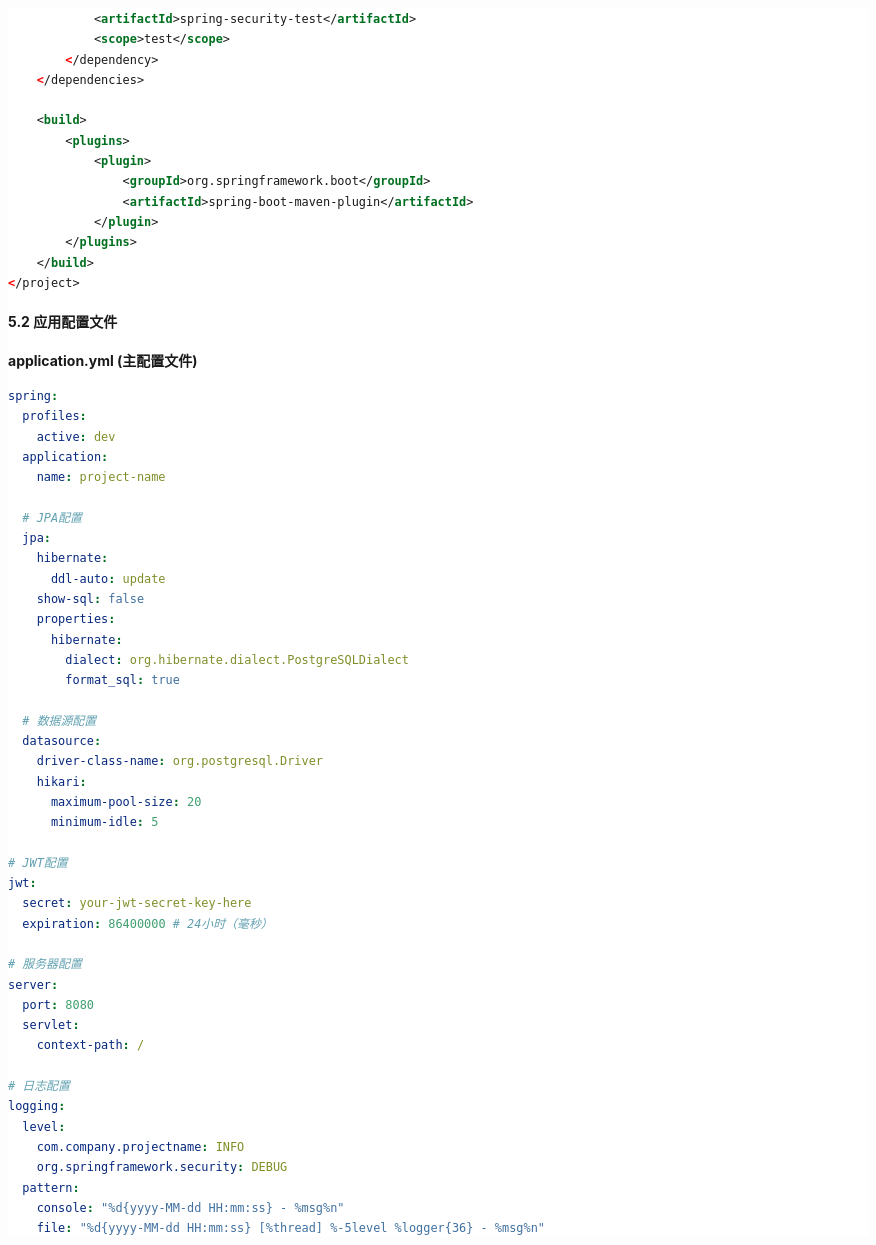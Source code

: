 ```xml
            <artifactId>spring-security-test</artifactId>
            <scope>test</scope>
        </dependency>
    </dependencies>
    
    <build>
        <plugins>
            <plugin>
                <groupId>org.springframework.boot</groupId>
                <artifactId>spring-boot-maven-plugin</artifactId>
            </plugin>
        </plugins>
    </build>
</project>
```

#### 5.2 应用配置文件

**application.yml (主配置文件)**

```yaml
spring:
  profiles:
    active: dev
  application:
    name: project-name
  
  # JPA配置
  jpa:
    hibernate:
      ddl-auto: update
    show-sql: false
    properties:
      hibernate:
        dialect: org.hibernate.dialect.PostgreSQLDialect
        format_sql: true
  
  # 数据源配置
  datasource:
    driver-class-name: org.postgresql.Driver
    hikari:
      maximum-pool-size: 20
      minimum-idle: 5

# JWT配置
jwt:
  secret: your-jwt-secret-key-here
  expiration: 86400000 # 24小时（毫秒）

# 服务器配置
server:
  port: 8080
  servlet:
    context-path: /

# 日志配置
logging:
  level:
    com.company.projectname: INFO
    org.springframework.security: DEBUG
  pattern:
    console: "%d{yyyy-MM-dd HH:mm:ss} - %msg%n"
    file: "%d{yyyy-MM-dd HH:mm:ss} [%thread] %-5level %logger{36} - %msg%n"
```

